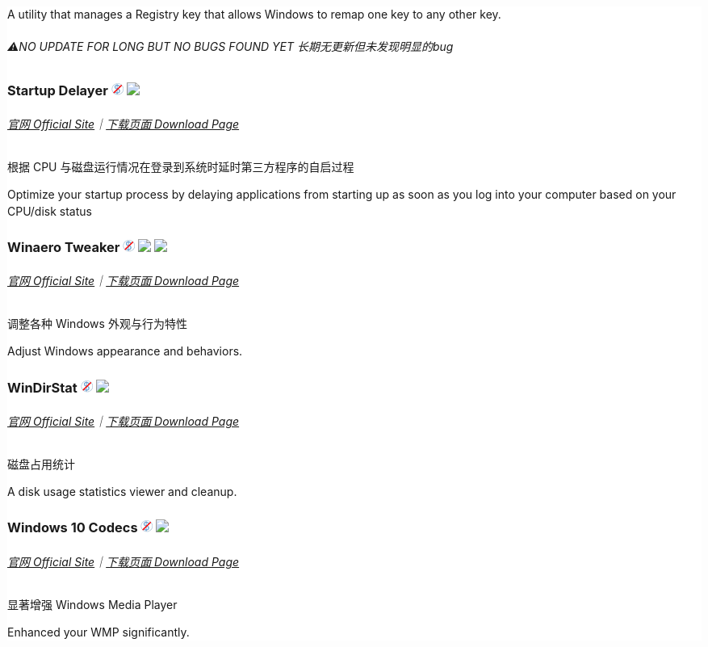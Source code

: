 A utility that manages a Registry key that allows Windows to remap one key to any other key.

###### ⚠NO UPDATE FOR LONG BUT NO BUGS FOUND YET   长期无更新但未发现明显的bug

### Startup Delayer ![](/assets/free.png) ![](/assets/earth-globe.png)

###### [官网 Official Site](http://www.r2.com.au/page/products/show/startup-delayer/)｜[下载页面 Download Page](http://www.r2.com.au/page/products/download/startup-delayer/)

根据 CPU 与磁盘运行情况在登录到系统时延时第三方程序的自启过程

Optimize your startup process by delaying applications from starting up as soon as you log into your computer based on your CPU/disk status

### Winaero Tweaker ![](/assets/free.png) ![](/assets/united-states.png) ![](/assets/usb.png)

###### [官网 Official Site](http://winaero.com/comment.php?comment.news.1836)｜[下载页面 Download Page](http://winaero.com/request.php?1796)

调整各种 Windows 外观与行为特性

Adjust Windows appearance and behaviors.

### WinDirStat ![](/assets/free.png) ![](/assets/earth-globe.png)

###### [官网 Official Site](https://windirstat.net/)｜[下载页面 Download Page](https://www.fosshub.com/WinDirStat.html)

磁盘占用统计

A disk usage statistics viewer and cleanup.

### Windows 10 Codecs ![](/assets/free.png) ![](/assets/united-states.png)

###### [官网 Official Site](http://shark007.net/)｜[下载页面 Download Page](http://shark007.net/forum/Thread-Setup-and-usage)

显著增强 Windows Media Player

Enhanced your WMP significantly.

